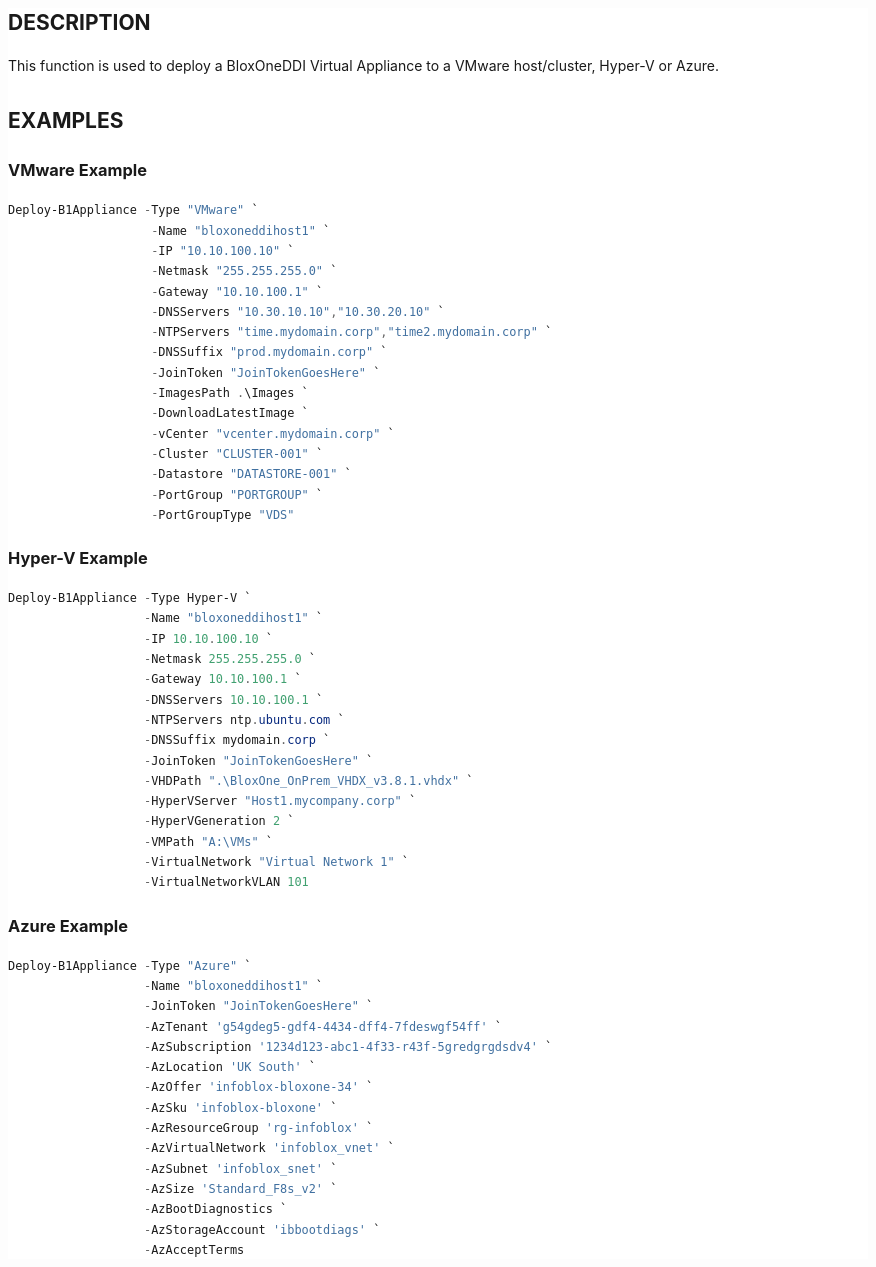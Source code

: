 ## DESCRIPTION
This function is used to deploy a BloxOneDDI Virtual Appliance to a VMware host/cluster, Hyper-V or Azure.

## EXAMPLES

### VMware Example
```powershell
Deploy-B1Appliance -Type "VMware" `
                    -Name "bloxoneddihost1" `
                    -IP "10.10.100.10" `
                    -Netmask "255.255.255.0" `
                    -Gateway "10.10.100.1" `
                    -DNSServers "10.30.10.10","10.30.20.10" `
                    -NTPServers "time.mydomain.corp","time2.mydomain.corp" `
                    -DNSSuffix "prod.mydomain.corp" `
                    -JoinToken "JoinTokenGoesHere" `
                    -ImagesPath .\Images `
                    -DownloadLatestImage `
                    -vCenter "vcenter.mydomain.corp" `
                    -Cluster "CLUSTER-001" `
                    -Datastore "DATASTORE-001" `
                    -PortGroup "PORTGROUP" `
                    -PortGroupType "VDS"
```

### Hyper-V Example
```powershell
Deploy-B1Appliance -Type Hyper-V `
                   -Name "bloxoneddihost1" `
                   -IP 10.10.100.10 `
                   -Netmask 255.255.255.0 `
                   -Gateway 10.10.100.1 `
                   -DNSServers 10.10.100.1 `
                   -NTPServers ntp.ubuntu.com `
                   -DNSSuffix mydomain.corp `
                   -JoinToken "JoinTokenGoesHere" `
                   -VHDPath ".\BloxOne_OnPrem_VHDX_v3.8.1.vhdx" `
                   -HyperVServer "Host1.mycompany.corp" `
                   -HyperVGeneration 2 `
                   -VMPath "A:\VMs" `
                   -VirtualNetwork "Virtual Network 1" `
                   -VirtualNetworkVLAN 101
```

### Azure Example
```powershell
Deploy-B1Appliance -Type "Azure" `
                   -Name "bloxoneddihost1" `
                   -JoinToken "JoinTokenGoesHere" `
                   -AzTenant 'g54gdeg5-gdf4-4434-dff4-7fdeswgf54ff' `
                   -AzSubscription '1234d123-abc1-4f33-r43f-5gredgrgdsdv4' `
                   -AzLocation 'UK South' `
                   -AzOffer 'infoblox-bloxone-34' `
                   -AzSku 'infoblox-bloxone' `
                   -AzResourceGroup 'rg-infoblox' `
                   -AzVirtualNetwork 'infoblox_vnet' `
                   -AzSubnet 'infoblox_snet' `
                   -AzSize 'Standard_F8s_v2' `
                   -AzBootDiagnostics `
                   -AzStorageAccount 'ibbootdiags' `
                   -AzAcceptTerms
```